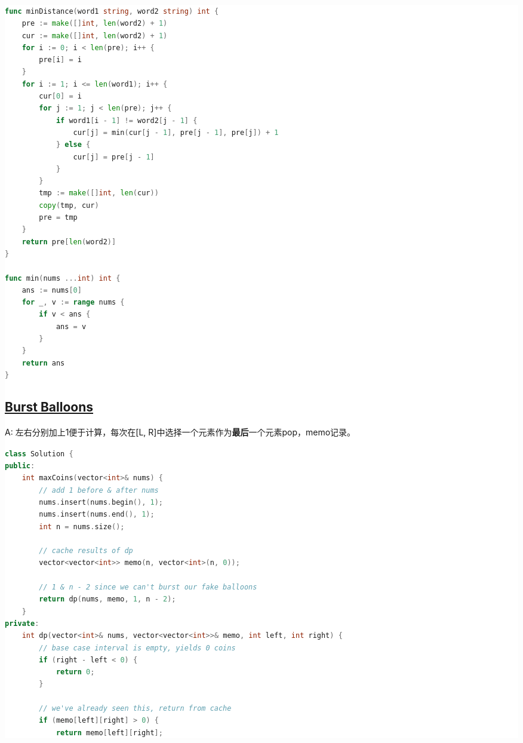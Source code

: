 ```go
func minDistance(word1 string, word2 string) int {
    pre := make([]int, len(word2) + 1)
    cur := make([]int, len(word2) + 1)
    for i := 0; i < len(pre); i++ {
        pre[i] = i
    }
    for i := 1; i <= len(word1); i++ {
        cur[0] = i
        for j := 1; j < len(pre); j++ {
            if word1[i - 1] != word2[j - 1] {
                cur[j] = min(cur[j - 1], pre[j - 1], pre[j]) + 1
            } else {
                cur[j] = pre[j - 1]
            }
        }
        tmp := make([]int, len(cur))
        copy(tmp, cur)
        pre = tmp
    }
    return pre[len(word2)]
}

func min(nums ...int) int {
    ans := nums[0]
    for _, v := range nums {
        if v < ans {
            ans = v
        }
    }
    return ans
}
```

## [Burst Balloons](https://leetcode.com/problems/burst-balloons)

A: 左右分别加上1便于计算，每次在[L, R]中选择一个元素作为**最后**一个元素pop，memo记录。

```cpp
class Solution {
public:
    int maxCoins(vector<int>& nums) {
        // add 1 before & after nums
        nums.insert(nums.begin(), 1);
        nums.insert(nums.end(), 1);
        int n = nums.size();
        
        // cache results of dp
        vector<vector<int>> memo(n, vector<int>(n, 0));
        
        // 1 & n - 2 since we can't burst our fake balloons
        return dp(nums, memo, 1, n - 2);
    }
private:
    int dp(vector<int>& nums, vector<vector<int>>& memo, int left, int right) {
        // base case interval is empty, yields 0 coins
        if (right - left < 0) {
            return 0;
        }
        
        // we've already seen this, return from cache
        if (memo[left][right] > 0) {
            return memo[left][right];
```